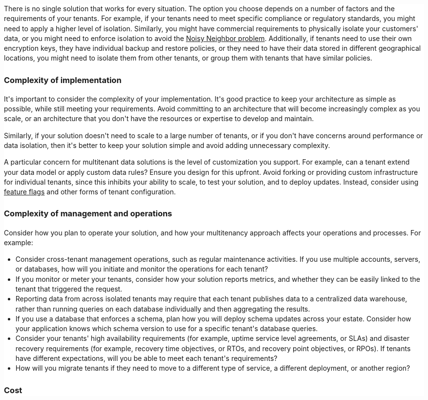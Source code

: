 There is no single solution that works for every situation. The option you choose depends on a number of factors and the requirements of your tenants. For example, if your tenants need to meet specific compliance or regulatory standards, you might need to apply a higher level of isolation. Similarly, you might have commercial requirements to physically isolate your customers' data, or you might need to enforce isolation to avoid the [Noisy Neighbor problem](../../../antipatterns/noisy-neighbor/noisy-neighbor.yml). Additionally, if tenants need to use their own encryption keys, they have individual backup and restore policies, or they need to have their data stored in different geographical locations, you might need to isolate them from other tenants, or group them with tenants that have similar policies.

### Complexity of implementation

It's important to consider the complexity of your implementation. It's good practice to keep your architecture as simple as possible, while still meeting your requirements. Avoid committing to an architecture that will become increasingly complex as you scale, or an architecture that you don't have the resources or expertise to develop and maintain.

Similarly, if your solution doesn't need to scale to a large number of tenants, or if you don't have concerns around performance or data isolation, then it's better to keep your solution simple and avoid adding unnecessary complexity.

A particular concern for multitenant data solutions is the level of customization you support. For example, can a tenant extend your data model or apply custom data rules? Ensure you design for this upfront. Avoid forking or providing custom infrastructure for individual tenants, since this inhibits your ability to scale, to test your solution, and to deploy updates. Instead, consider using [feature flags](/devops/operate/progressive-experimentation-feature-flags) and other forms of tenant configuration.

### Complexity of management and operations

Consider how you plan to operate your solution, and how your multitenancy approach affects your operations and processes. For example:

- Consider cross-tenant management operations, such as regular maintenance activities. If you use multiple accounts, servers, or databases, how will you initiate and monitor the operations for each tenant?
- If you monitor or meter your tenants, consider how your solution reports metrics, and whether they can be easily linked to the tenant that triggered the request.
- Reporting data from across isolated tenants may require that each tenant publishes data to a centralized data warehouse, rather than running queries on each database individually and then aggregating the results.
- If you use a database that enforces a schema, plan how you will deploy schema updates across your estate. Consider how your application knows which schema version to use for a specific tenant's database queries.
- Consider your tenants' high availability requirements (for example, uptime service level agreements, or SLAs) and disaster recovery requirements (for example, recovery time objectives, or RTOs, and recovery point objectives, or RPOs). If tenants have different expectations, will you be able to meet each tenant's requirements?
- How will you migrate tenants if they need to move to a different type of service, a different deployment, or another region?

### Cost
